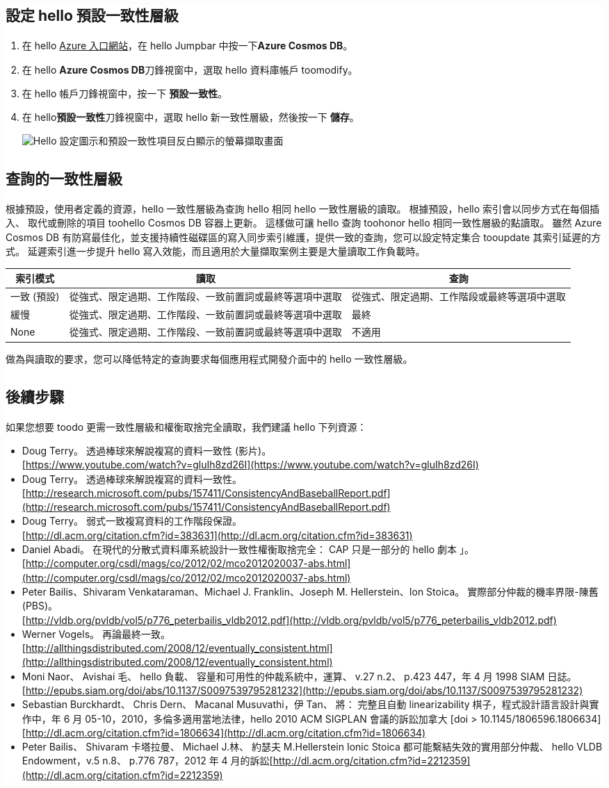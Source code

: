 ## <a name="configuring-hello-default-consistency-level"></a>設定 hello 預設一致性層級
1. 在 hello [Azure 入口網站](https://portal.azure.com/)，在 hello Jumpbar 中按一下**Azure Cosmos DB**。
2. 在 hello **Azure Cosmos DB**刀鋒視窗中，選取 hello 資料庫帳戶 toomodify。
3. 在 hello 帳戶刀鋒視窗中，按一下 **預設一致性**。
4. 在 hello**預設一致性**刀鋒視窗中，選取 hello 新一致性層級，然後按一下 **儲存**。
   
    ![Hello 設定圖示和預設一致性項目反白顯示的螢幕擷取畫面](./media/consistency-levels/database-consistency-level-1.png)

## <a name="consistency-levels-for-queries"></a>查詢的一致性層級
根據預設，使用者定義的資源，hello 一致性層級為查詢 hello 相同 hello 一致性層級的讀取。 根據預設，hello 索引會以同步方式在每個插入、 取代或刪除的項目 toohello Cosmos DB 容器上更新。 這樣做可讓 hello 查詢 toohonor hello 相同一致性層級的點讀取。 雖然 Azure Cosmos DB 有防寫最佳化，並支援持續性磁碟區的寫入同步索引維護，提供一致的查詢，您可以設定特定集合 tooupdate 其索引延遲的方式。 延遲索引進一步提升 hello 寫入效能，而且適用於大量擷取案例主要是大量讀取工作負載時。  

| 索引模式 | 讀取 | 查詢 |
| --- | --- | --- |
| 一致 (預設) |從強式、限定過期、工作階段、一致前置詞或最終等選項中選取 |從強式、限定過期、工作階段或最終等選項中選取 |
| 緩慢 |從強式、限定過期、工作階段、一致前置詞或最終等選項中選取 |最終 |
| None |從強式、限定過期、工作階段、一致前置詞或最終等選項中選取 |不適用 |

做為與讀取的要求，您可以降低特定的查詢要求每個應用程式開發介面中的 hello 一致性層級。

## <a name="next-steps"></a>後續步驟
如果您想要 toodo 更需一致性層級和權衡取捨完全讀取，我們建議 hello 下列資源：

* Doug Terry。 透過棒球來解說複寫的資料一致性 (影片)。   
  [https://www.youtube.com/watch?v=gluIh8zd26I](https://www.youtube.com/watch?v=gluIh8zd26I)
* Doug Terry。 透過棒球來解說複寫的資料一致性。   
  [http://research.microsoft.com/pubs/157411/ConsistencyAndBaseballReport.pdf](http://research.microsoft.com/pubs/157411/ConsistencyAndBaseballReport.pdf)
* Doug Terry。 弱式一致複寫資料的工作階段保證。   
  [http://dl.acm.org/citation.cfm?id=383631](http://dl.acm.org/citation.cfm?id=383631)
* Daniel Abadi。 在現代的分散式資料庫系統設計一致性權衡取捨完全： CAP 只是一部分的 hello 劇本 」。   
  [http://computer.org/csdl/mags/co/2012/02/mco2012020037-abs.html](http://computer.org/csdl/mags/co/2012/02/mco2012020037-abs.html)
* Peter Bailis、Shivaram Venkataraman、Michael J. Franklin、Joseph M. Hellerstein、Ion Stoica。 實際部分仲裁的機率界限-陳舊 (PBS)。   
  [http://vldb.org/pvldb/vol5/p776_peterbailis_vldb2012.pdf](http://vldb.org/pvldb/vol5/p776_peterbailis_vldb2012.pdf)
* Werner Vogels。 再論最終一致。    
  [http://allthingsdistributed.com/2008/12/eventually_consistent.html](http://allthingsdistributed.com/2008/12/eventually_consistent.html)
* Moni Naor、 Avishai 毛、 hello 負載、 容量和可用性的仲裁系統中，運算、 v.27 n.2、 p.423 447，年 4 月 1998 SIAM 日誌。
  [http://epubs.siam.org/doi/abs/10.1137/S0097539795281232](http://epubs.siam.org/doi/abs/10.1137/S0097539795281232)
* Sebastian Burckhardt、 Chris Dern、 Macanal Musuvathi，伊 Tan、 將： 完整且自動 linearizability 棋子，程式設計語言設計與實作中，年 6 月 05-10，2010，多倫多適用當地法律，hello 2010 ACM SIGPLAN 會議的訴訟加拿大 [doi > 10.1145/1806596.1806634] [http://dl.acm.org/citation.cfm?id=1806634](http://dl.acm.org/citation.cfm?id=1806634)
* Peter Bailis、 Shivaram 卡塔拉曼、 Michael J.林、 約瑟夫 M.Hellerstein Ionic Stoica 都可能繫結失效的實用部分仲裁、 hello VLDB Endowment，v.5 n.8、 p.776 787，2012 年 4 月的訴訟[http://dl.acm.org/citation.cfm?id=2212359](http://dl.acm.org/citation.cfm?id=2212359)
